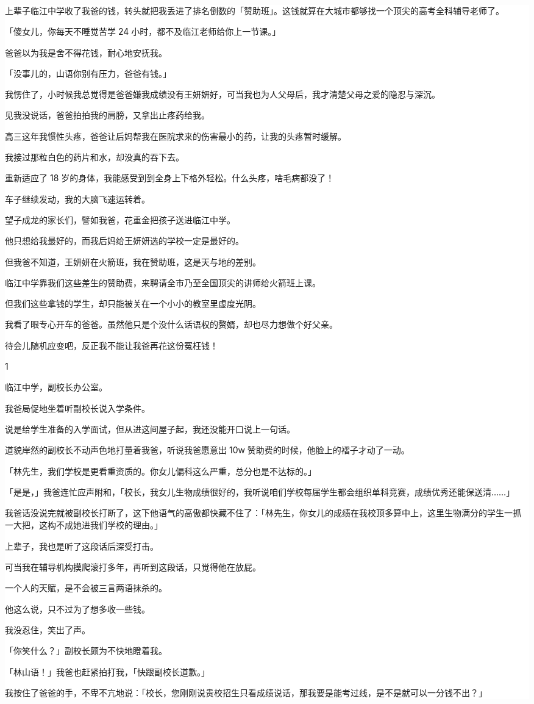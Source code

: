 上辈子临江中学收了我爸的钱，转头就把我丢进了排名倒数的「赞助班」。这钱就算在大城市都够找一个顶尖的高考全科辅导老师了。

「傻女儿，你每天不睡觉苦学 24 小时，都不及临江老师给你上一节课。」

爸爸以为我是舍不得花钱，耐心地安抚我。

「没事儿的，山语你别有压力，爸爸有钱。」

我愣住了，小时候我总觉得是爸爸嫌我成绩没有王妍妍好，可当我也为人父母后，我才清楚父母之爱的隐忍与深沉。

见我没说话，爸爸拍拍我的肩膀，又拿出止疼药给我。

高三这年我惯性头疼，爸爸让后妈帮我在医院求来的伤害最小的药，让我的头疼暂时缓解。

我接过那粒白色的药片和水，却没真的吞下去。

重新适应了 18 岁的身体，我能感受到到全身上下格外轻松。什么头疼，啥毛病都没了！

车子继续发动，我的大脑飞速运转着。

望子成龙的家长们，譬如我爸，花重金把孩子送进临江中学。

他只想给我最好的，而我后妈给王妍妍选的学校一定是最好的。

但我爸不知道，王妍妍在火箭班，我在赞助班，这是天与地的差别。

临江中学靠我们这些差生的赞助费，来聘请全市乃至全国顶尖的讲师给火箭班上课。

但我们这些拿钱的学生，却只能被关在一个小小的教室里虚度光阴。

我看了眼专心开车的爸爸。虽然他只是个没什么话语权的赘婿，却也尽力想做个好父亲。

待会儿随机应变吧，反正我不能让我爸再花这份冤枉钱！

1

临江中学，副校长办公室。

我爸局促地坐着听副校长说入学条件。

说是给学生准备的入学面试，但从进这间屋子起，我还没能开口说上一句话。

道貌岸然的副校长不动声色地打量着我爸，听说我爸愿意出 10w 赞助费的时候，他脸上的褶子才动了一动。

「林先生，我们学校是更看重资质的。你女儿偏科这么严重，总分也是不达标的。」

「是是，」我爸连忙应声附和，「校长，我女儿生物成绩很好的，我听说咱们学校每届学生都会组织单科竞赛，成绩优秀还能保送清……」

我爸话没说完就被副校长打断了，这下他语气的高傲都快藏不住了：「林先生，你女儿的成绩在我校顶多算中上，这里生物满分的学生一抓一大把，这构不成她进我们学校的理由。」

上辈子，我也是听了这段话后深受打击。

可当我在辅导机构摸爬滚打多年，再听到这段话，只觉得他在放屁。

一个人的天赋，是不会被三言两语抹杀的。

他这么说，只不过为了想多收一些钱。

我没忍住，笑出了声。

「你笑什么？」副校长颇为不快地瞪着我。

「林山语！」我爸也赶紧拍打我，「快跟副校长道歉。」

我按住了爸爸的手，不卑不亢地说：「校长，您刚刚说贵校招生只看成绩说话，那我要是能考过线，是不是就可以一分钱不出？」
